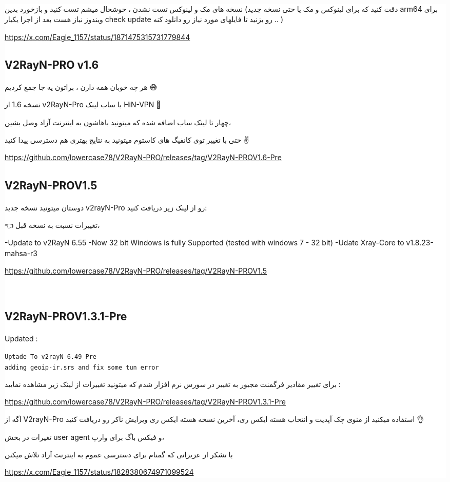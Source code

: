 
نسخه های مک و لینوکس تست نشدن ، خوشحال میشم تست کنید و بازخورد بدین (دقت کنید که برای لینوکس و مک یا حتی نسخه جدید arm64 برای ویندوز نیاز هست بعد از اجرا یکبار check update  رو بزنید تا فایلهای مورد نیاز رو دانلود کنه .. )

https://x.com/Eagle_1157/status/1871475315731779844

## V2RayN-PRO v1.6

هر چه خوبان همه دارن ، براتون یه جا جمع کردیم 😅

نسخه 1.6 از v2RayN-Pro با ساب لینک HiN-VPN 💪

چهار تا لینک ساب اضافه شده که میتونید باهاشون به اینترنت آزاد وصل بشین،

حتی با تغییر توی کانفیگ های کاستوم میتونید به نتایج بهتری هم دسترسی پیدا کنید ✌️


https://github.com/lowercase78/V2RayN-PRO/releases/tag/V2RayN-PROV1.6-Pre

## V2RayN-PROV1.5

  دوستان میتونید نسخه جدید v2rayN-Pro رو از لینک زیر دریافت کنید:

👈 تغییرات نسبت به نسخه قبل، 

-Update to v2RayN 6.55
-Now 32 bit Windows is fully Supported
   (tested with windows 7 - 32 bit)
-Udate Xray-Core to v1.8.23-mahsa-r3

 https://github.com/lowercase78/V2RayN-PRO/releases/tag/V2RayN-PROV1.5

‌

## V2RayN-PROV1.3.1-Pre



Updated :

    Uptade To v2rayN 6.49 Pre
    adding geoip-ir.srs and fix some tun error

برای تغییر مقادیر فرگمنت مجبور به تغییر در سورس نرم افزار شدم که میتونید تغییرات از لینک زیر مشاهده نمایید :


https://github.com/lowercase78/V2RayN-PRO/releases/tag/V2RayN-PROV1.3.1-Pre


اگه از V2rayN-Pro استفاده میکنید از منوی چک آپدیت و انتخاب هسته ایکس ری، آخرین نسخه هسته ایکس ری ویرایش ناکر رو دریافت کنید 👌

تغیرات در بخش user agent و فیکس باگ برای وارپ،

با تشکر از عزیزانی که گمنام برای دسترسی عموم به اینترنت آزاد تلاش میکنن 


https://x.com/Eagle_1157/status/1828380674971099524

